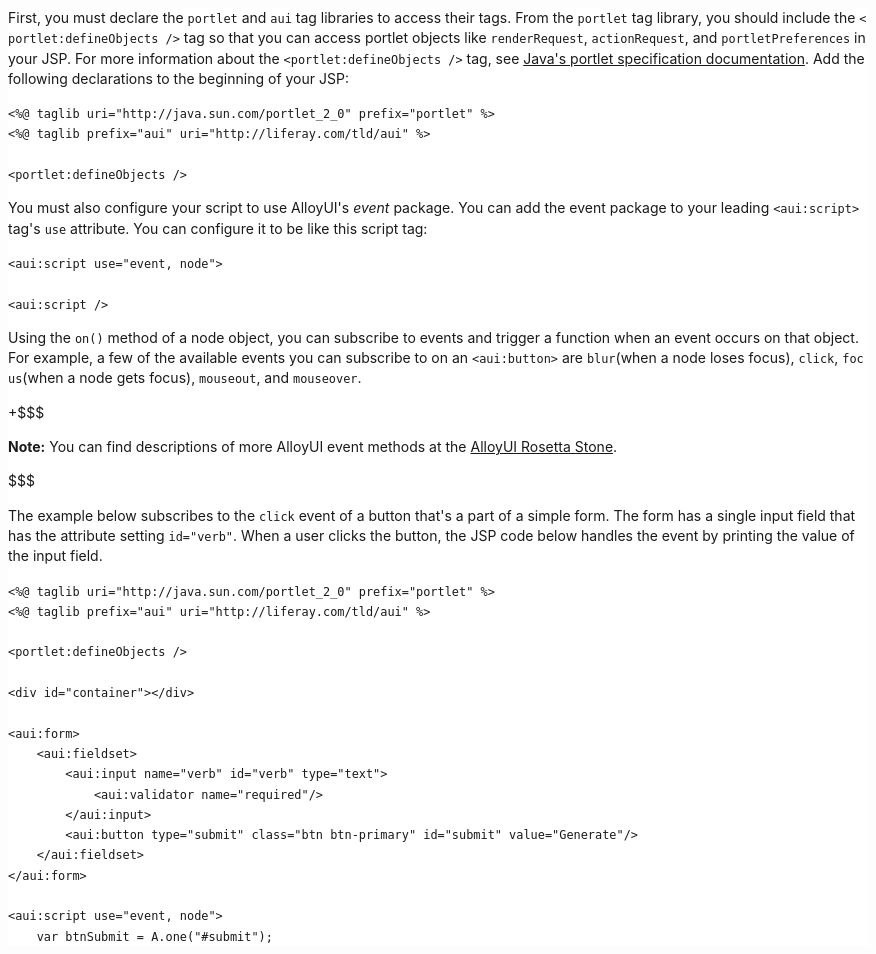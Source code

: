 First, you must declare the `portlet` and `aui` tag libraries to access their
tags. From the `portlet` tag library, you should include the
`<portlet:defineObjects />` tag so that you can access portlet objects like
`renderRequest`, `actionRequest`, and `portletPreferences` in your JSP. For more
information about the `<portlet:defineObjects />` tag, see
[Java's portlet specification documentation](https://portlet-container.java.net/docs/jsr286.html#Tag_Library).
Add the following declarations to the beginning of your JSP:

    <%@ taglib uri="http://java.sun.com/portlet_2_0" prefix="portlet" %>
    <%@ taglib prefix="aui" uri="http://liferay.com/tld/aui" %>

    <portlet:defineObjects />

You must also configure your script to use AlloyUI's *event* package. You can add
the event package to your leading `<aui:script>` tag's `use` attribute. You can
configure it to be like this script tag:

    <aui:script use="event, node">

    <aui:script />

Using the `on()` method of a node object, you can subscribe to events and
trigger a function when an event occurs on that object. For example, a few of
the available events you can subscribe to on an `<aui:button>` are `blur`(when a
node loses focus), `click`, `focus`(when a node gets focus), `mouseout`, and
`mouseover`.

+$$$

**Note:** You can find descriptions of more AlloyUI event methods at the [AlloyUI Rosetta Stone](http://alloyui.com/rosetta-stone/#common).

$$$

The example below subscribes to the `click` event of a button that's a part of a
simple form. The form has a single input field that has the attribute setting
`id="verb"`. When a user clicks the button, the JSP code below handles the event
by printing the value of the input field. 

    <%@ taglib uri="http://java.sun.com/portlet_2_0" prefix="portlet" %>
    <%@ taglib prefix="aui" uri="http://liferay.com/tld/aui" %>

    <portlet:defineObjects />

    <div id="container"></div>

    <aui:form>
        <aui:fieldset>
            <aui:input name="verb" id="verb" type="text">
                <aui:validator name="required"/>
            </aui:input>
            <aui:button type="submit" class="btn btn-primary" id="submit" value="Generate"/>
        </aui:fieldset>
    </aui:form>

    <aui:script use="event, node">
        var btnSubmit = A.one("#submit");
